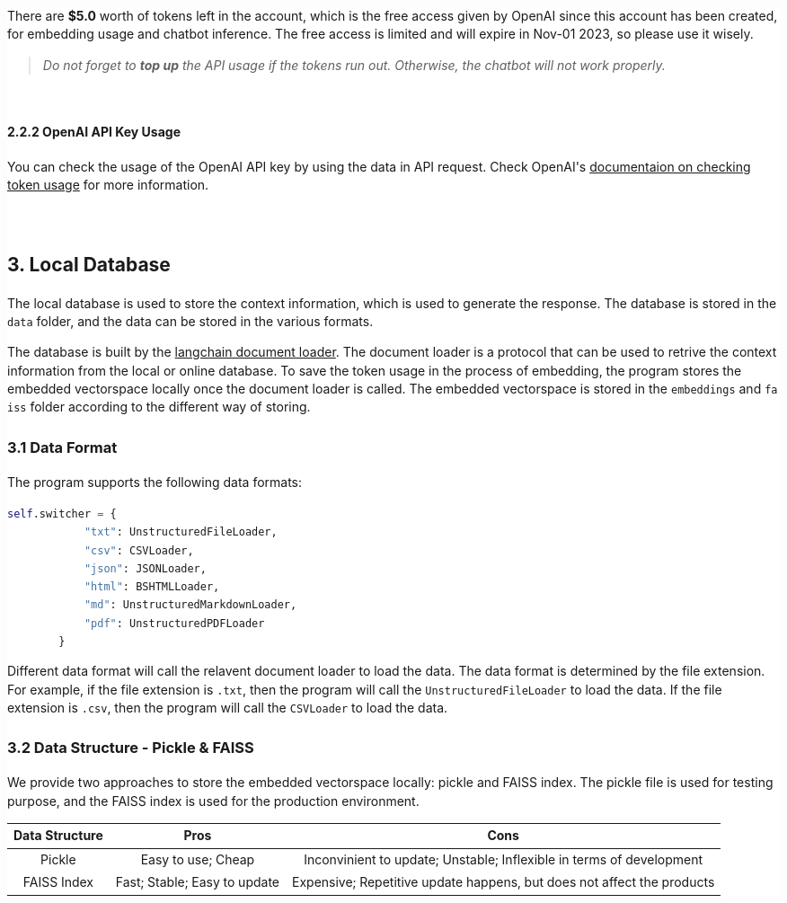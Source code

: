 There are **$5.0** worth of tokens left in the account, which is the free access given by OpenAI since this account has been created, for embedding usage and chatbot inference. The free access is limited and will expire in Nov-01 2023, so please use it wisely.

> *Do not forget to **top up** the API usage if the tokens run out. Otherwise, the chatbot will not work properly.*


<br>

#### 2.2.2 OpenAI API Key Usage

You can check the usage of the OpenAI API key by using the data in API request. Check OpenAI's [documentaion on checking token usage](https://help.openai.com/en/articles/6614209-how-do-i-check-my-token-usage) for more information.


<br>

## 3. Local Database

The local database is used to store the context information, which is used to generate the response. The database is stored in the `data` folder, and the data can be stored in the various formats. 

The database is built by the [langchain document loader](https://python.langchain.com/docs/modules/data_connection/document_loaders). The document loader is a protocol that can be used to retrive the context information from the local or online database. To save the token usage in the process of embedding, the program stores the embedded vectorspace locally once the document loader is called. The embedded vectorspace is stored in the `embeddings` and `faiss` folder according to the different way of storing.

### 3.1 Data Format
The program supports the following data formats:
```python
self.switcher = {
            "txt": UnstructuredFileLoader,
            "csv": CSVLoader,
            "json": JSONLoader,
            "html": BSHTMLLoader,
            "md": UnstructuredMarkdownLoader,
            "pdf": UnstructuredPDFLoader
        }
```
Different data format will call the relavent document loader to load the data. The data format is determined by the file extension. For example, if the file extension is `.txt`, then the program will call the `UnstructuredFileLoader` to load the data. If the file extension is `.csv`, then the program will call the `CSVLoader` to load the data.

### 3.2 Data Structure - Pickle & FAISS

We provide two approaches to store the embedded vectorspace locally: pickle and FAISS index. The pickle file is used for testing purpose, and the FAISS index is used for the production environment.

| Data Structure | Pros | Cons |
| :---: | :---: | :---: |
| Pickle | Easy to use; Cheap | Inconvinient to update; Unstable; Inflexible in terms of development |
| FAISS Index | Fast; Stable; Easy to update | Expensive; Repetitive update happens, but does not affect the products |
